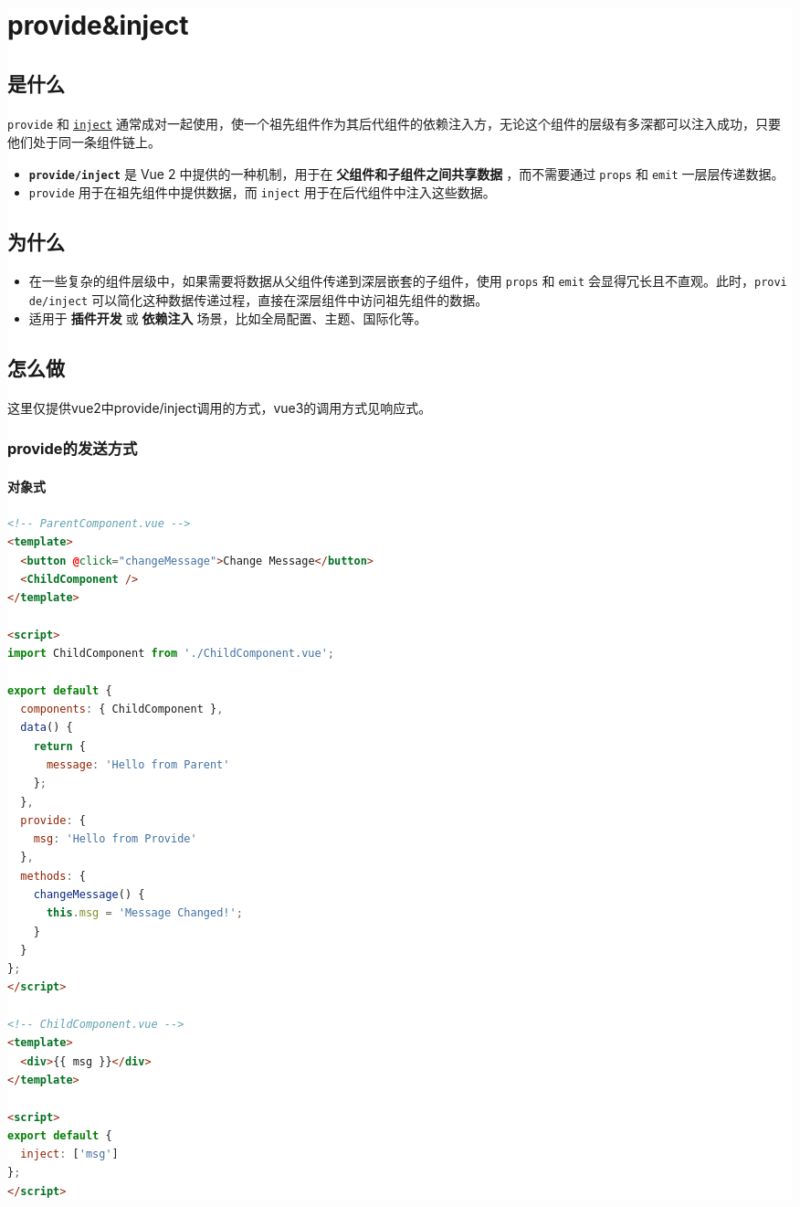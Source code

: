 # provide&inject

## 是什么

`provide` 和 [`inject`](https://cn.vuejs.org/api/options-composition.html#inject) 通常成对一起使用，使一个祖先组件作为其后代组件的依赖注入方，无论这个组件的层级有多深都可以注入成功，只要他们处于同一条组件链上。

* **`provide/inject`** 是 Vue 2 中提供的一种机制，用于在  **父组件和子组件之间共享数据** ，而不需要通过 `props` 和 `emit` 一层层传递数据。
* `provide` 用于在祖先组件中提供数据，而 `inject` 用于在后代组件中注入这些数据。

## 为什么

* 在一些复杂的组件层级中，如果需要将数据从父组件传递到深层嵌套的子组件，使用 `props` 和 `emit` 会显得冗长且不直观。此时，`provide/inject` 可以简化这种数据传递过程，直接在深层组件中访问祖先组件的数据。
* 适用于 **插件开发** 或 **依赖注入** 场景，比如全局配置、主题、国际化等。

## 怎么做

这里仅提供vue2中provide/inject调用的方式，vue3的调用方式见响应式。

### provide的发送方式

#### 对象式

```html
<!-- ParentComponent.vue -->
<template>
  <button @click="changeMessage">Change Message</button>
  <ChildComponent />
</template>

<script>
import ChildComponent from './ChildComponent.vue';

export default {
  components: { ChildComponent },
  data() {
    return {
      message: 'Hello from Parent'
    };
  },
  provide: {
    msg: 'Hello from Provide'
  },
  methods: {
    changeMessage() {
      this.msg = 'Message Changed!';
    }
  }
};
</script>

<!-- ChildComponent.vue -->
<template>
  <div>{{ msg }}</div>
</template>

<script>
export default {
  inject: ['msg']
};
</script>
```